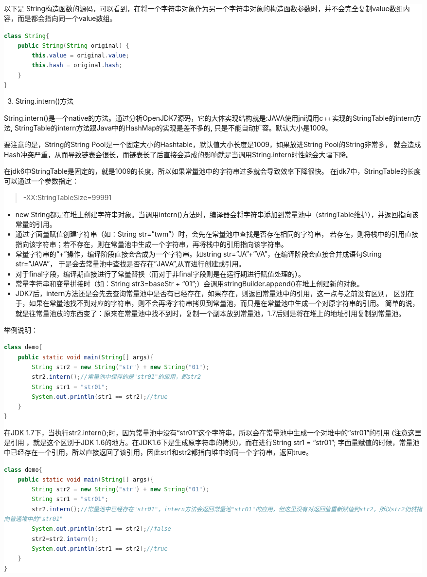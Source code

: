 以下是 String构造函数的源码，可以看到，在将一个字符串对象作为另一个字符串对象的构造函数参数时，并不会完全复制value数组内容，而是都会指向同一个value数组。

```java
class String{
    public String(String original) {
        this.value = original.value;
        this.hash = original.hash;
    }
}
```

3. String.intern()方法

String.intern()是一个native的方法。通过分析OpenJDK7源码，它的大体实现结构就是:JAVA使用jni调用c++实现的StringTable的intern方法, 
StringTable的intern方法跟Java中的HashMap的实现是差不多的, 只是不能自动扩容。默认大小是1009。

要注意的是，String的String Pool是一个固定大小的Hashtable，默认值大小长度是1009，如果放进String Pool的String非常多，
就会造成Hash冲突严重，从而导致链表会很长，而链表长了后直接会造成的影响就是当调用String.intern时性能会大幅下降。

在jdk6中StringTable是固定的，就是1009的长度，所以如果常量池中的字符串过多就会导致效率下降很快。
在jdk7中，StringTable的长度可以通过一个参数指定：

> -XX:StringTableSize=99991

- new String都是在堆上创建字符串对象。当调用intern()方法时，编译器会将字符串添加到常量池中（stringTable维护），并返回指向该常量的引用。
- 通过字面量赋值创建字符串（如：String str=”twm”）时，会先在常量池中查找是否存在相同的字符串，
  若存在，则将栈中的引用直接指向该字符串；若不存在，则在常量池中生成一个字符串，再将栈中的引用指向该字符串。
- 常量字符串的“+”操作，编译阶段直接会合成为一个字符串。如string str=”JA”+”VA”，在编译阶段会直接合并成语句String str=”JAVA”，
  于是会去常量池中查找是否存在”JAVA”,从而进行创建或引用。 
- 对于final字段，编译期直接进行了常量替换（而对于非final字段则是在运行期进行赋值处理的）。
- 常量字符串和变量拼接时（如：String str3=baseStr + “01”;）会调用stringBuilder.append()在堆上创建新的对象。
- JDK7后，intern方法还是会先去查询常量池中是否有已经存在，如果存在，则返回常量池中的引用，这一点与之前没有区别，
  区别在于，如果在常量池找不到对应的字符串，则不会再将字符串拷贝到常量池，而只是在常量池中生成一个对原字符串的引用。
  简单的说，就是往常量池放的东西变了：原来在常量池中找不到时，复制一个副本放到常量池，1.7后则是将在堆上的地址引用复制到常量池。

举例说明：

```java
class demo{
    public static void main(String[] args){
        String str2 = new String("str") + new String("01");
        str2.intern();//常量池中保存的是"str01"的应用，即str2
        String str1 = "str01";
        System.out.println(str1 == str2);//true
    }
}
```

在JDK 1.7下，当执行str2.intern();时，因为常量池中没有“str01”这个字符串，所以会在常量池中生成一个对堆中的“str01”的引用
(注意这里是引用 ，就是这个区别于JDK 1.6的地方。在JDK1.6下是生成原字符串的拷贝)，而在进行String str1 = “str01”;
字面量赋值的时候，常量池中已经存在一个引用，所以直接返回了该引用，因此str1和str2都指向堆中的同一个字符串，返回true。

```java
class demo{
    public static void main(String[] args){
        String str2 = new String("str") + new String("01");
        String str1 = "str01";
        str2.intern();//常量池中已经存在"str01"，intern方法会返回常量池"str01"的应用，但这里没有对返回值重新赋值到str2，所以str2仍然指向普通堆中的"str01"
        System.out.println(str1 == str2);//false
        str2=str2.intern();
        System.out.println(str1 == str2);//true
    }
}
```

